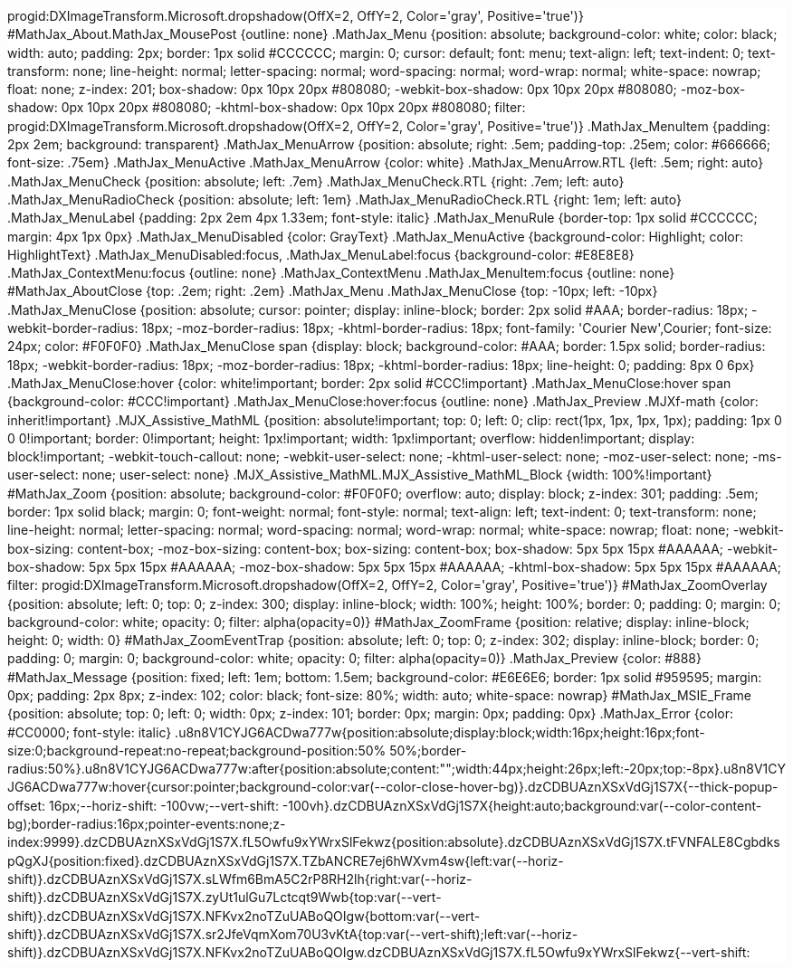 progid:DXImageTransform.Microsoft.dropshadow(OffX=2, OffY=2, Color='gray', Positive='true')} #MathJax\_About.MathJax\_MousePost {outline: none} .MathJax\_Menu {position: absolute; background-color: white; color: black; width: auto; padding: 2px; border: 1px solid #CCCCCC; margin: 0; cursor: default; font: menu; text-align: left; text-indent: 0; text-transform: none; line-height: normal; letter-spacing: normal; word-spacing: normal; word-wrap: normal; white-space: nowrap; float: none; z-index: 201; box-shadow: 0px 10px 20px #808080; -webkit-box-shadow: 0px 10px 20px #808080; -moz-box-shadow: 0px 10px 20px #808080; -khtml-box-shadow: 0px 10px 20px #808080; filter: progid:DXImageTransform.Microsoft.dropshadow(OffX=2, OffY=2, Color='gray', Positive='true')} .MathJax\_MenuItem {padding: 2px 2em; background: transparent} .MathJax\_MenuArrow {position: absolute; right: .5em; padding-top: .25em; color: #666666; font-size: .75em} .MathJax\_MenuActive .MathJax\_MenuArrow {color: white} .MathJax\_MenuArrow.RTL {left: .5em; right: auto} .MathJax\_MenuCheck {position: absolute; left: .7em} .MathJax\_MenuCheck.RTL {right: .7em; left: auto} .MathJax\_MenuRadioCheck {position: absolute; left: 1em} .MathJax\_MenuRadioCheck.RTL {right: 1em; left: auto} .MathJax\_MenuLabel {padding: 2px 2em 4px 1.33em; font-style: italic} .MathJax\_MenuRule {border-top: 1px solid #CCCCCC; margin: 4px 1px 0px} .MathJax\_MenuDisabled {color: GrayText} .MathJax\_MenuActive {background-color: Highlight; color: HighlightText} .MathJax\_MenuDisabled:focus, .MathJax\_MenuLabel:focus {background-color: #E8E8E8} .MathJax\_ContextMenu:focus {outline: none} .MathJax\_ContextMenu .MathJax\_MenuItem:focus {outline: none} #MathJax\_AboutClose {top: .2em; right: .2em} .MathJax\_Menu .MathJax\_MenuClose {top: -10px; left: -10px} .MathJax\_MenuClose {position: absolute; cursor: pointer; display: inline-block; border: 2px solid #AAA; border-radius: 18px; -webkit-border-radius: 18px; -moz-border-radius: 18px; -khtml-border-radius: 18px; font-family: 'Courier New',Courier; font-size: 24px; color: #F0F0F0} .MathJax\_MenuClose span {display: block; background-color: #AAA; border: 1.5px solid; border-radius: 18px; -webkit-border-radius: 18px; -moz-border-radius: 18px; -khtml-border-radius: 18px; line-height: 0; padding: 8px 0 6px} .MathJax\_MenuClose:hover {color: white!important; border: 2px solid #CCC!important} .MathJax\_MenuClose:hover span {background-color: #CCC!important} .MathJax\_MenuClose:hover:focus {outline: none} .MathJax\_Preview .MJXf-math {color: inherit!important} .MJX\_Assistive\_MathML {position: absolute!important; top: 0; left: 0; clip: rect(1px, 1px, 1px, 1px); padding: 1px 0 0 0!important; border: 0!important; height: 1px!important; width: 1px!important; overflow: hidden!important; display: block!important; -webkit-touch-callout: none; -webkit-user-select: none; -khtml-user-select: none; -moz-user-select: none; -ms-user-select: none; user-select: none} .MJX\_Assistive\_MathML.MJX\_Assistive\_MathML\_Block {width: 100%!important} #MathJax\_Zoom {position: absolute; background-color: #F0F0F0; overflow: auto; display: block; z-index: 301; padding: .5em; border: 1px solid black; margin: 0; font-weight: normal; font-style: normal; text-align: left; text-indent: 0; text-transform: none; line-height: normal; letter-spacing: normal; word-spacing: normal; word-wrap: normal; white-space: nowrap; float: none; -webkit-box-sizing: content-box; -moz-box-sizing: content-box; box-sizing: content-box; box-shadow: 5px 5px 15px #AAAAAA; -webkit-box-shadow: 5px 5px 15px #AAAAAA; -moz-box-shadow: 5px 5px 15px #AAAAAA; -khtml-box-shadow: 5px 5px 15px #AAAAAA; filter: progid:DXImageTransform.Microsoft.dropshadow(OffX=2, OffY=2, Color='gray', Positive='true')} #MathJax\_ZoomOverlay {position: absolute; left: 0; top: 0; z-index: 300; display: inline-block; width: 100%; height: 100%; border: 0; padding: 0; margin: 0; background-color: white; opacity: 0; filter: alpha(opacity=0)} #MathJax\_ZoomFrame {position: relative; display: inline-block; height: 0; width: 0} #MathJax\_ZoomEventTrap {position: absolute; left: 0; top: 0; z-index: 302; display: inline-block; border: 0; padding: 0; margin: 0; background-color: white; opacity: 0; filter: alpha(opacity=0)} .MathJax\_Preview {color: #888} #MathJax\_Message {position: fixed; left: 1em; bottom: 1.5em; background-color: #E6E6E6; border: 1px solid #959595; margin: 0px; padding: 2px 8px; z-index: 102; color: black; font-size: 80%; width: auto; white-space: nowrap} #MathJax\_MSIE\_Frame {position: absolute; top: 0; left: 0; width: 0px; z-index: 101; border: 0px; margin: 0px; padding: 0px} .MathJax\_Error {color: #CC0000; font-style: italic} .u8n8V1CYJG6ACDwa777w{position:absolute;display:block;width:16px;height:16px;font-size:0;background-repeat:no-repeat;background-position:50% 50%;border-radius:50%}.u8n8V1CYJG6ACDwa777w:after{position:absolute;content:"";width:44px;height:26px;left:-20px;top:-8px}.u8n8V1CYJG6ACDwa777w:hover{cursor:pointer;background-color:var(--color-close-hover-bg)}.dzCDBUAznXSxVdGj1S7X{--thick-popup-offset: 16px;--horiz-shift: -100vw;--vert-shift: -100vh}.dzCDBUAznXSxVdGj1S7X{height:auto;background:var(--color-content-bg);border-radius:16px;pointer-events:none;z-index:9999}.dzCDBUAznXSxVdGj1S7X.fL5Owfu9xYWrxSlFekwz{position:absolute}.dzCDBUAznXSxVdGj1S7X.tFVNFALE8CgbdkspQgXJ{position:fixed}.dzCDBUAznXSxVdGj1S7X.TZbANCRE7ej6hWXvm4sw{left:var(--horiz-shift)}.dzCDBUAznXSxVdGj1S7X.sLWfm6BmA5C2rP8RH2lh{right:var(--horiz-shift)}.dzCDBUAznXSxVdGj1S7X.zyUt1ulGu7Lctcqt9Wwb{top:var(--vert-shift)}.dzCDBUAznXSxVdGj1S7X.NFKvx2noTZuUABoQOIgw{bottom:var(--vert-shift)}.dzCDBUAznXSxVdGj1S7X.sr2JfeVqmXom70U3vKtA{top:var(--vert-shift);left:var(--horiz-shift)}.dzCDBUAznXSxVdGj1S7X.NFKvx2noTZuUABoQOIgw.dzCDBUAznXSxVdGj1S7X.fL5Owfu9xYWrxSlFekwz{--vert-shift: